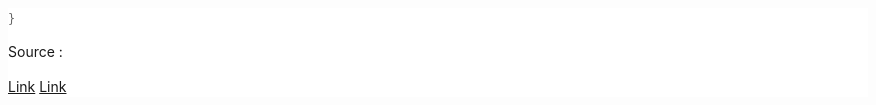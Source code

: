 ```java
}
```
Source :

[Link](https://medium.com/spring-boot/exploring-resilience4j-enhancing-circuit-breaker-patterns-for-robust-applications-6cb8093d0b9)
[Link](https://salithachathuranga94.medium.com/micro-service-patterns-circuit-breaker-with-spring-boot-253e4a829f94)
